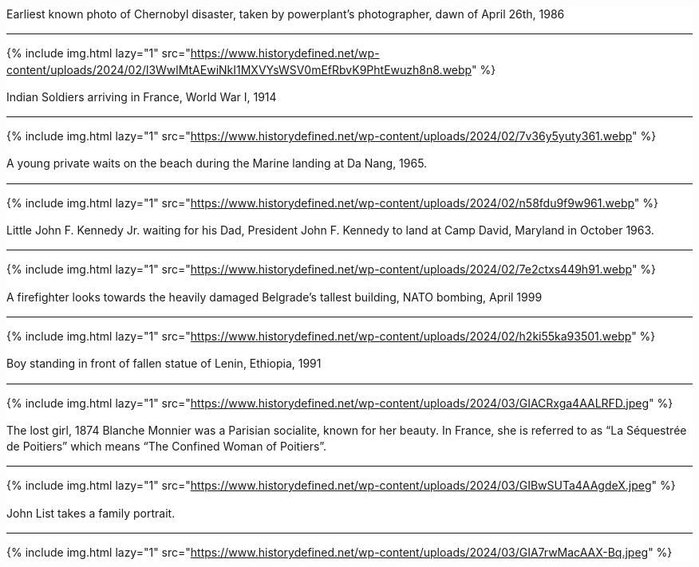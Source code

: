 Earliest known photo of Chernobyl disaster, taken by powerplant’s photographer, dawn of April 26th, 1986

---

{% include img.html lazy="1" src="https://www.historydefined.net/wp-content/uploads/2024/02/l3WwlMtAEwiNkI1MXVYsWSV0mEfRbvK9PhtEwuzh8n8.webp" %}

Indian Soldiers arriving in France, World War I, 1914

---

{% include img.html lazy="1" src="https://www.historydefined.net/wp-content/uploads/2024/02/7v36y5yuty361.webp" %}

A young private waits on the beach during the Marine landing at Da Nang, 1965.

---

{% include img.html lazy="1" src="https://www.historydefined.net/wp-content/uploads/2024/02/n58fdu9f9w961.webp" %}

Little John F. Kennedy Jr. waiting for his Dad, President John F. Kennedy to land at Camp David, Maryland in October 1963. 

---

{% include img.html lazy="1" src="https://www.historydefined.net/wp-content/uploads/2024/02/7e2ctxs449h91.webp" %}

A firefighter looks towards the heavily damaged Belgrade’s tallest building, NATO bombing, April 1999

---

{% include img.html lazy="1" src="https://www.historydefined.net/wp-content/uploads/2024/02/h2ki55ka93501.webp" %}

Boy standing in front of fallen statue of Lenin, Ethiopia, 1991

---

{% include img.html lazy="1" src="https://www.historydefined.net/wp-content/uploads/2024/03/GIACRxga4AALRFD.jpeg" %}

The lost girl, 1874 Blanche Monnier was a Parisian socialite, known for her beauty. In France, she is referred to as “La Séquestrée de Poitiers” which means “The Confined Woman of Poitiers”.

---

{% include img.html lazy="1" src="https://www.historydefined.net/wp-content/uploads/2024/03/GIBwSUTa4AAgdeX.jpeg" %}

John List takes a family portrait.

---

{% include img.html lazy="1" src="https://www.historydefined.net/wp-content/uploads/2024/03/GIA7rwMacAAX-Bq.jpeg" %}
